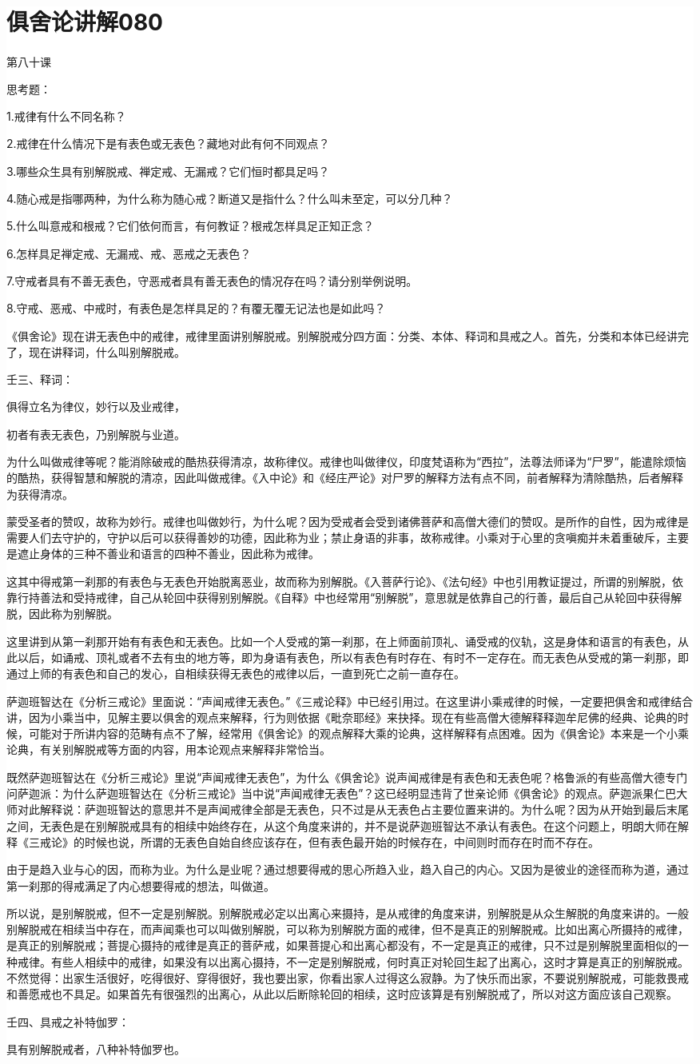 # 俱舍论讲解080

第八十课

思考题：

1.戒律有什么不同名称？

2.戒律在什么情况下是有表色或无表色？藏地对此有何不同观点？

3.哪些众生具有别解脱戒、禅定戒、无漏戒？它们恒时都具足吗？

4.随心戒是指哪两种，为什么称为随心戒？断道又是指什么？什么叫未至定，可以分几种？

5.什么叫意戒和根戒？它们依何而言，有何教证？根戒怎样具足正知正念？

6.怎样具足禅定戒、无漏戒、戒、恶戒之无表色？

7.守戒者具有不善无表色，守恶戒者具有善无表色的情况存在吗？请分别举例说明。

8.守戒、恶戒、中戒时，有表色是怎样具足的？有覆无覆无记法也是如此吗？

《俱舍论》现在讲无表色中的戒律，戒律里面讲别解脱戒。别解脱戒分四方面：分类、本体、释词和具戒之人。首先，分类和本体已经讲完了，现在讲释词，什么叫别解脱戒。

壬三、释词：

俱得立名为律仪，妙行以及业戒律，

初者有表无表色，乃别解脱与业道。

为什么叫做戒律等呢？能消除破戒的酷热获得清凉，故称律仪。戒律也叫做律仪，印度梵语称为“西拉”，法尊法师译为“尸罗”，能遣除烦恼的酷热，获得智慧和解脱的清凉，因此叫做戒律。《入中论》和《经庄严论》对尸罗的解释方法有点不同，前者解释为清除酷热，后者解释为获得清凉。

蒙受圣者的赞叹，故称为妙行。戒律也叫做妙行，为什么呢？因为受戒者会受到诸佛菩萨和高僧大德们的赞叹。是所作的自性，因为戒律是需要人们去守护的，守护以后可以获得善妙的功德，因此称为业；禁止身语的非事，故称戒律。小乘对于心里的贪嗔痴并未着重破斥，主要是遮止身体的三种不善业和语言的四种不善业，因此称为戒律。

这其中得戒第一刹那的有表色与无表色开始脱离恶业，故而称为别解脱。《入菩萨行论》、《法句经》中也引用教证提过，所谓的别解脱，依靠行持善法和受持戒律，自己从轮回中获得别别解脱。《自释》中也经常用“别解脱”，意思就是依靠自己的行善，最后自己从轮回中获得解脱，因此称为别解脱。

这里讲到从第一刹那开始有有表色和无表色。比如一个人受戒的第一刹那，在上师面前顶礼、诵受戒的仪轨，这是身体和语言的有表色，从此以后，如诵戒、顶礼或者不去有虫的地方等，即为身语有表色，所以有表色有时存在、有时不一定存在。而无表色从受戒的第一刹那，即通过上师的有表色和自己的发心，自相续获得无表色的戒律以后，一直到死亡之前一直存在。

萨迦班智达在《分析三戒论》里面说：“声闻戒律无表色。”《三戒论释》中已经引用过。在这里讲小乘戒律的时候，一定要把俱舍和戒律结合讲，因为小乘当中，见解主要以俱舍的观点来解释，行为则依据《毗奈耶经》来抉择。现在有些高僧大德解释释迦牟尼佛的经典、论典的时候，可能对于所讲内容的范畴有点不了解，经常用《俱舍论》的观点解释大乘的论典，这样解释有点困难。因为《俱舍论》本来是一个小乘论典，有关别解脱戒等方面的内容，用本论观点来解释非常恰当。

既然萨迦班智达在《分析三戒论》里说“声闻戒律无表色”，为什么《俱舍论》说声闻戒律是有表色和无表色呢？格鲁派的有些高僧大德专门问萨迦派：为什么萨迦班智达在《分析三戒论》当中说“声闻戒律无表色”？这已经明显违背了世亲论师《俱舍论》的观点。萨迦派果仁巴大师对此解释说：萨迦班智达的意思并不是声闻戒律全部是无表色，只不过是从无表色占主要位置来讲的。为什么呢？因为从开始到最后末尾之间，无表色是在别解脱戒具有的相续中始终存在，从这个角度来讲的，并不是说萨迦班智达不承认有表色。在这个问题上，明朗大师在解释《三戒论》的时候也说，所谓的无表色自始自终应该存在，但有表色最开始的时候存在，中间则时而存在时而不存在。

由于是趋入业与心的因，而称为业。为什么是业呢？通过想要得戒的思心所趋入业，趋入自己的内心。又因为是彼业的途径而称为道，通过第一刹那的得戒满足了内心想要得戒的想法，叫做道。

所以说，是别解脱戒，但不一定是别解脱。别解脱戒必定以出离心来摄持，是从戒律的角度来讲，别解脱是从众生解脱的角度来讲的。一般别解脱戒在相续当中存在，而声闻乘也可以叫做别解脱，可以称为别解脱方面的戒律，但不是真正的别解脱戒。比如出离心所摄持的戒律，是真正的别解脱戒；菩提心摄持的戒律是真正的菩萨戒，如果菩提心和出离心都没有，不一定是真正的戒律，只不过是别解脱里面相似的一种戒律。有些人相续中的戒律，如果没有以出离心摄持，不一定是别解脱戒，何时真正对轮回生起了出离心，这时才算是真正的别解脱戒。不然觉得：出家生活很好，吃得很好、穿得很好，我也要出家，你看出家人过得这么寂静。为了快乐而出家，不要说别解脱戒，可能救畏戒和善愿戒也不具足。如果首先有很强烈的出离心，从此以后断除轮回的相续，这时应该算是有别解脱戒了，所以对这方面应该自己观察。

壬四、具戒之补特伽罗：

具有别解脱戒者，八种补特伽罗也。
